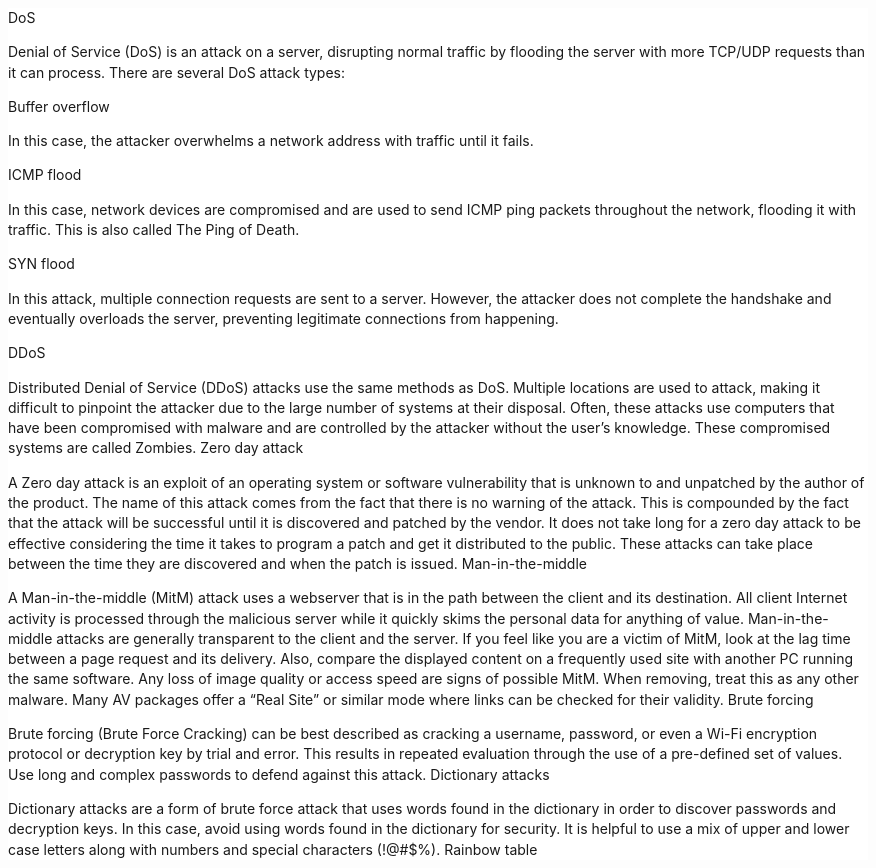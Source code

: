 DoS

Denial of Service (DoS) is an attack on a server, disrupting normal traffic by flooding the server with more TCP/UDP requests than it can process. There are several DoS attack types:

Buffer overflow

In this case, the attacker overwhelms a network address with traffic until it fails.

ICMP flood

In this case, network devices are compromised and are used to send ICMP ping packets throughout the network, flooding it with traffic. This is also called The Ping of Death.

SYN flood

In this attack, multiple connection requests are sent to a server. However, the attacker does not complete the handshake and eventually overloads the server, preventing legitimate connections from happening.

DDoS

Distributed Denial of Service (DDoS) attacks use the same methods as DoS. Multiple locations are used to attack, making it difficult to pinpoint the attacker due to the large number of systems at their disposal. Often, these attacks use computers that have been compromised with malware and are controlled by the attacker without the user’s knowledge. These compromised systems are called Zombies.
Zero day attack

A Zero day attack is an exploit of an operating system or software vulnerability that is unknown to and unpatched by the author of the product. The name of this attack comes from the fact that there is no warning of the attack. This is compounded by the fact that the attack will be successful until it is discovered and patched by the vendor. It does not take long for a zero day attack to be effective considering the time it takes to program a patch and get it distributed to the public. These attacks can take place between the time they are discovered and when the patch is issued. 
Man-in-the-middle

A Man-in-the-middle (MitM) attack uses a webserver that is in the path between the client and its destination. All client Internet activity is processed through the malicious server while it quickly skims the personal data for anything of value. Man-in-the-middle attacks are generally transparent to the client and the server. If you feel like you are a victim of MitM, look at the lag time between a page request and its delivery. Also, compare the displayed content on a frequently used site with another PC running the same software. Any loss of image quality or access speed are signs of possible MitM. When removing, treat this as any other malware. Many AV packages offer a “Real Site” or similar mode where links can be checked for their validity.
Brute forcing

Brute forcing (Brute Force Cracking) can be best described as cracking a username, password, or even a Wi-Fi encryption protocol or decryption key by trial and error. This results in repeated evaluation through the use of a pre-defined set of values. Use long and complex passwords to defend against this attack. 
Dictionary attacks

Dictionary attacks are a form of brute force attack that uses words found in the dictionary in order to discover passwords and decryption keys. In this case, avoid using words found in the dictionary for security. It is helpful to use a mix of upper and lower case letters along with numbers and special characters (!@#$%). 
Rainbow table
